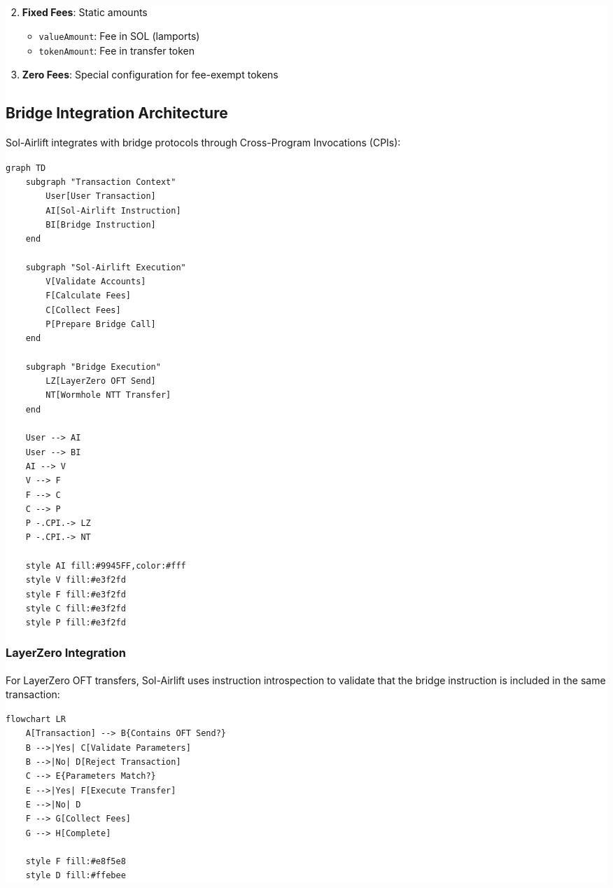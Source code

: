 2. **Fixed Fees**: Static amounts
   - `valueAmount`: Fee in SOL (lamports)
   - `tokenAmount`: Fee in transfer token

3. **Zero Fees**: Special configuration for fee-exempt tokens

## Bridge Integration Architecture

Sol-Airlift integrates with bridge protocols through Cross-Program Invocations (CPIs):

```mermaid
graph TD
    subgraph "Transaction Context"
        User[User Transaction]
        AI[Sol-Airlift Instruction]
        BI[Bridge Instruction]
    end
    
    subgraph "Sol-Airlift Execution"
        V[Validate Accounts]
        F[Calculate Fees]
        C[Collect Fees]
        P[Prepare Bridge Call]
    end
    
    subgraph "Bridge Execution"
        LZ[LayerZero OFT Send]
        NT[Wormhole NTT Transfer]
    end
    
    User --> AI
    User --> BI
    AI --> V
    V --> F
    F --> C
    C --> P
    P -.CPI.-> LZ
    P -.CPI.-> NT
    
    style AI fill:#9945FF,color:#fff
    style V fill:#e3f2fd
    style F fill:#e3f2fd
    style C fill:#e3f2fd
    style P fill:#e3f2fd
```

### LayerZero Integration

For LayerZero OFT transfers, Sol-Airlift uses instruction introspection to validate that the bridge instruction is included in the same transaction:

```mermaid
flowchart LR
    A[Transaction] --> B{Contains OFT Send?}
    B -->|Yes| C[Validate Parameters]
    B -->|No| D[Reject Transaction]
    C --> E{Parameters Match?}
    E -->|Yes| F[Execute Transfer]
    E -->|No| D
    F --> G[Collect Fees]
    G --> H[Complete]
    
    style F fill:#e8f5e8
    style D fill:#ffebee
```
